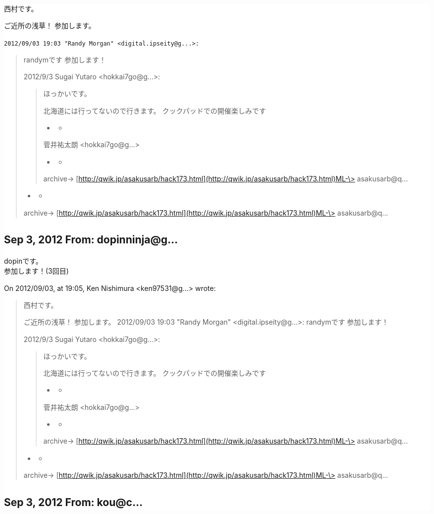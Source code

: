 西村です。

ご近所の浅草！ 参加します。

    2012/09/03 19:03 "Randy Morgan" <digital.ipseity@g...>:

> randymです 参加します！
> 
> 2012/9/3 Sugai Yutaro \<hokkai7go@g...\>:
> 
> > ほっかいです。
> > 
> > 北海道には行ってないので行きます。 クックパッドでの開催楽しみです
> > 
> > - -
> > 
> > 菅井祐太朗 \<hokkai7go@g...\>
> > 
> > - -
> > 
> > archive-\> [http://qwik.jp/asakusarb/hack173.html](http://qwik.jp/asakusarb/hack173.html)ML-\> asakusarb@q...
> - -
> 
> archive-\> [http://qwik.jp/asakusarb/hack173.html](http://qwik.jp/asakusarb/hack173.html)ML-\> asakusarb@q...
## Sep 3, 2012 From: dopinninja@g...

dopinです。  
参加します！(3回目)

On 2012/09/03, at 19:05, Ken Nishimura \<ken97531@g...\> wrote:

> 西村です。
> 
> ご近所の浅草！ 参加します。 2012/09/03 19:03 "Randy Morgan" \<digital.ipseity@g...\>: randymです 参加します！
> 
> 2012/9/3 Sugai Yutaro \<hokkai7go@g...\>:
> 
> > ほっかいです。
> > 
> > 北海道には行ってないので行きます。 クックパッドでの開催楽しみです
> > 
> > - -
> > 
> > 菅井祐太朗 \<hokkai7go@g...\>
> > 
> > - -
> > 
> > archive-\> [http://qwik.jp/asakusarb/hack173.html](http://qwik.jp/asakusarb/hack173.html)ML-\> asakusarb@q...
> - -
> 
> archive-\> [http://qwik.jp/asakusarb/hack173.html](http://qwik.jp/asakusarb/hack173.html)ML-\> asakusarb@q...
## Sep 3, 2012 From: kou@c...
